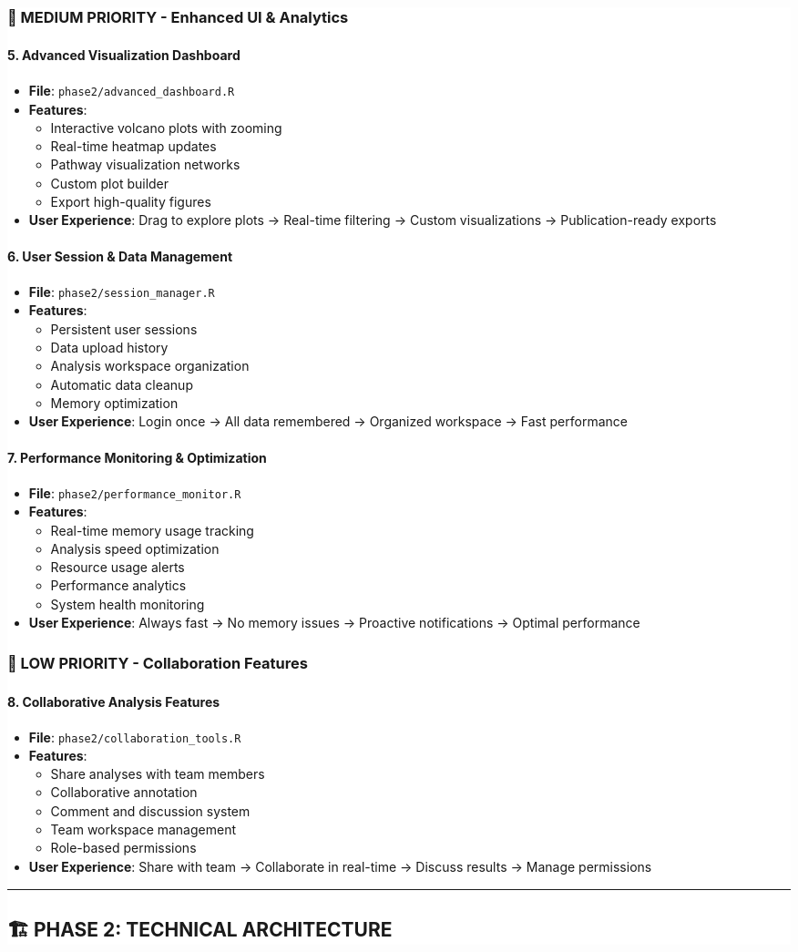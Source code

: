 ### **🎨 MEDIUM PRIORITY - Enhanced UI & Analytics**

#### **5. Advanced Visualization Dashboard**
- **File**: `phase2/advanced_dashboard.R`
- **Features**:
  - Interactive volcano plots with zooming
  - Real-time heatmap updates
  - Pathway visualization networks
  - Custom plot builder
  - Export high-quality figures
- **User Experience**: Drag to explore plots → Real-time filtering → Custom visualizations → Publication-ready exports

#### **6. User Session & Data Management**
- **File**: `phase2/session_manager.R`
- **Features**:
  - Persistent user sessions
  - Data upload history
  - Analysis workspace organization
  - Automatic data cleanup
  - Memory optimization
- **User Experience**: Login once → All data remembered → Organized workspace → Fast performance

#### **7. Performance Monitoring & Optimization**
- **File**: `phase2/performance_monitor.R`
- **Features**:
  - Real-time memory usage tracking
  - Analysis speed optimization
  - Resource usage alerts
  - Performance analytics
  - System health monitoring
- **User Experience**: Always fast → No memory issues → Proactive notifications → Optimal performance

### **🤝 LOW PRIORITY - Collaboration Features**

#### **8. Collaborative Analysis Features**
- **File**: `phase2/collaboration_tools.R`
- **Features**:
  - Share analyses with team members
  - Collaborative annotation
  - Comment and discussion system
  - Team workspace management
  - Role-based permissions
- **User Experience**: Share with team → Collaborate in real-time → Discuss results → Manage permissions

---

## 🏗️ **PHASE 2: TECHNICAL ARCHITECTURE** 
